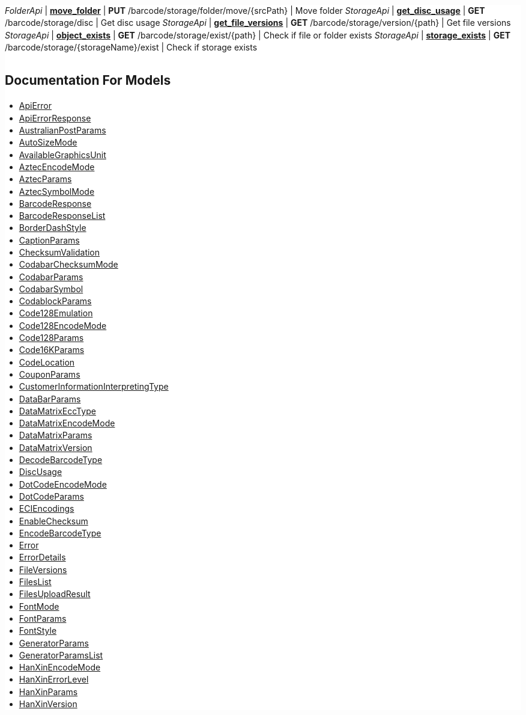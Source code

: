 *FolderApi* | [**move_folder**](docs/FolderApi.md#move_folder) | **PUT** /barcode/storage/folder/move/{srcPath} | Move folder
*StorageApi* | [**get_disc_usage**](docs/StorageApi.md#get_disc_usage) | **GET** /barcode/storage/disc | Get disc usage
*StorageApi* | [**get_file_versions**](docs/StorageApi.md#get_file_versions) | **GET** /barcode/storage/version/{path} | Get file versions
*StorageApi* | [**object_exists**](docs/StorageApi.md#object_exists) | **GET** /barcode/storage/exist/{path} | Check if file or folder exists
*StorageApi* | [**storage_exists**](docs/StorageApi.md#storage_exists) | **GET** /barcode/storage/{storageName}/exist | Check if storage exists

## Documentation For Models

- [ApiError](docs/ApiError.md)
- [ApiErrorResponse](docs/ApiErrorResponse.md)
- [AustralianPostParams](docs/AustralianPostParams.md)
- [AutoSizeMode](docs/AutoSizeMode.md)
- [AvailableGraphicsUnit](docs/AvailableGraphicsUnit.md)
- [AztecEncodeMode](docs/AztecEncodeMode.md)
- [AztecParams](docs/AztecParams.md)
- [AztecSymbolMode](docs/AztecSymbolMode.md)
- [BarcodeResponse](docs/BarcodeResponse.md)
- [BarcodeResponseList](docs/BarcodeResponseList.md)
- [BorderDashStyle](docs/BorderDashStyle.md)
- [CaptionParams](docs/CaptionParams.md)
- [ChecksumValidation](docs/ChecksumValidation.md)
- [CodabarChecksumMode](docs/CodabarChecksumMode.md)
- [CodabarParams](docs/CodabarParams.md)
- [CodabarSymbol](docs/CodabarSymbol.md)
- [CodablockParams](docs/CodablockParams.md)
- [Code128Emulation](docs/Code128Emulation.md)
- [Code128EncodeMode](docs/Code128EncodeMode.md)
- [Code128Params](docs/Code128Params.md)
- [Code16KParams](docs/Code16KParams.md)
- [CodeLocation](docs/CodeLocation.md)
- [CouponParams](docs/CouponParams.md)
- [CustomerInformationInterpretingType](docs/CustomerInformationInterpretingType.md)
- [DataBarParams](docs/DataBarParams.md)
- [DataMatrixEccType](docs/DataMatrixEccType.md)
- [DataMatrixEncodeMode](docs/DataMatrixEncodeMode.md)
- [DataMatrixParams](docs/DataMatrixParams.md)
- [DataMatrixVersion](docs/DataMatrixVersion.md)
- [DecodeBarcodeType](docs/DecodeBarcodeType.md)
- [DiscUsage](docs/DiscUsage.md)
- [DotCodeEncodeMode](docs/DotCodeEncodeMode.md)
- [DotCodeParams](docs/DotCodeParams.md)
- [ECIEncodings](docs/ECIEncodings.md)
- [EnableChecksum](docs/EnableChecksum.md)
- [EncodeBarcodeType](docs/EncodeBarcodeType.md)
- [Error](docs/Error.md)
- [ErrorDetails](docs/ErrorDetails.md)
- [FileVersions](docs/FileVersions.md)
- [FilesList](docs/FilesList.md)
- [FilesUploadResult](docs/FilesUploadResult.md)
- [FontMode](docs/FontMode.md)
- [FontParams](docs/FontParams.md)
- [FontStyle](docs/FontStyle.md)
- [GeneratorParams](docs/GeneratorParams.md)
- [GeneratorParamsList](docs/GeneratorParamsList.md)
- [HanXinEncodeMode](docs/HanXinEncodeMode.md)
- [HanXinErrorLevel](docs/HanXinErrorLevel.md)
- [HanXinParams](docs/HanXinParams.md)
- [HanXinVersion](docs/HanXinVersion.md)